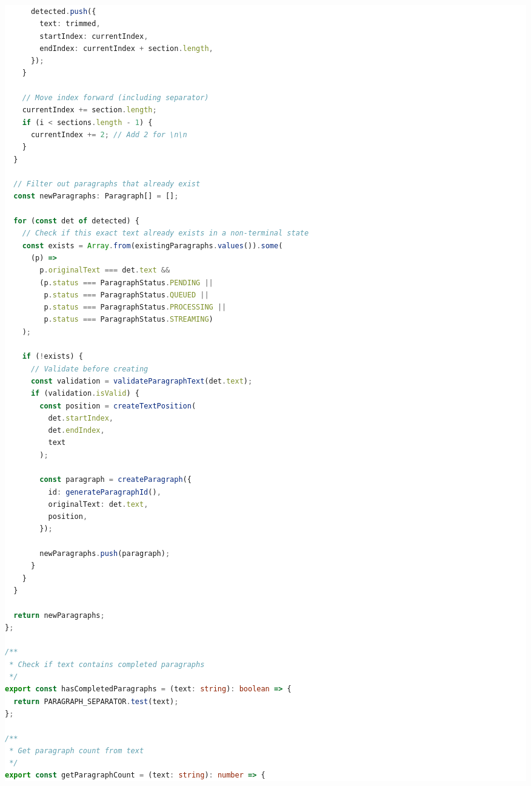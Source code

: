```typescript
      detected.push({
        text: trimmed,
        startIndex: currentIndex,
        endIndex: currentIndex + section.length,
      });
    }
    
    // Move index forward (including separator)
    currentIndex += section.length;
    if (i < sections.length - 1) {
      currentIndex += 2; // Add 2 for \n\n
    }
  }

  // Filter out paragraphs that already exist
  const newParagraphs: Paragraph[] = [];
  
  for (const det of detected) {
    // Check if this exact text already exists in a non-terminal state
    const exists = Array.from(existingParagraphs.values()).some(
      (p) =>
        p.originalText === det.text &&
        (p.status === ParagraphStatus.PENDING ||
         p.status === ParagraphStatus.QUEUED ||
         p.status === ParagraphStatus.PROCESSING ||
         p.status === ParagraphStatus.STREAMING)
    );

    if (!exists) {
      // Validate before creating
      const validation = validateParagraphText(det.text);
      if (validation.isValid) {
        const position = createTextPosition(
          det.startIndex,
          det.endIndex,
          text
        );

        const paragraph = createParagraph({
          id: generateParagraphId(),
          originalText: det.text,
          position,
        });

        newParagraphs.push(paragraph);
      }
    }
  }

  return newParagraphs;
};

/**
 * Check if text contains completed paragraphs
 */
export const hasCompletedParagraphs = (text: string): boolean => {
  return PARAGRAPH_SEPARATOR.test(text);
};

/**
 * Get paragraph count from text
 */
export const getParagraphCount = (text: string): number => {
```